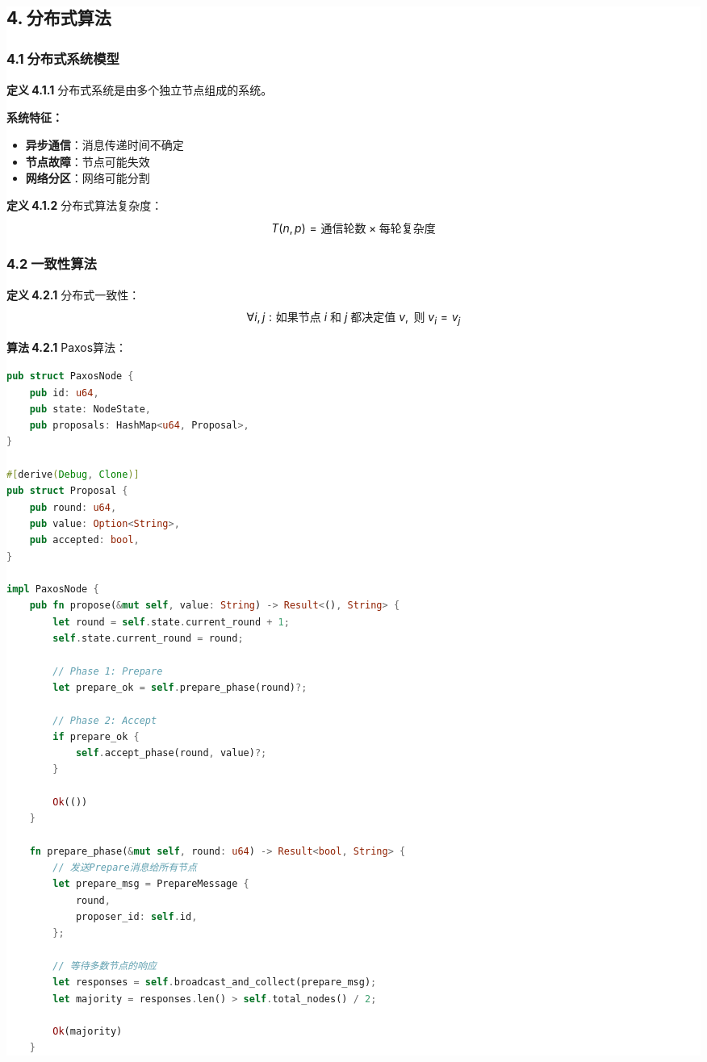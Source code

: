 
## 4. 分布式算法

### 4.1 分布式系统模型

**定义 4.1.1** 分布式系统是由多个独立节点组成的系统。

**系统特征：**

- **异步通信**：消息传递时间不确定
- **节点故障**：节点可能失效
- **网络分区**：网络可能分割

**定义 4.1.2** 分布式算法复杂度：
$$T(n, p) = \text{通信轮数} \times \text{每轮复杂度}$$

### 4.2 一致性算法

**定义 4.2.1** 分布式一致性：
$$\forall i, j: \text{如果节点 } i \text{ 和 } j \text{ 都决定值 } v, \text{ 则 } v_i = v_j$$

**算法 4.2.1** Paxos算法：

```rust
pub struct PaxosNode {
    pub id: u64,
    pub state: NodeState,
    pub proposals: HashMap<u64, Proposal>,
}

#[derive(Debug, Clone)]
pub struct Proposal {
    pub round: u64,
    pub value: Option<String>,
    pub accepted: bool,
}

impl PaxosNode {
    pub fn propose(&mut self, value: String) -> Result<(), String> {
        let round = self.state.current_round + 1;
        self.state.current_round = round;
        
        // Phase 1: Prepare
        let prepare_ok = self.prepare_phase(round)?;
        
        // Phase 2: Accept
        if prepare_ok {
            self.accept_phase(round, value)?;
        }
        
        Ok(())
    }
    
    fn prepare_phase(&mut self, round: u64) -> Result<bool, String> {
        // 发送Prepare消息给所有节点
        let prepare_msg = PrepareMessage {
            round,
            proposer_id: self.id,
        };
        
        // 等待多数节点的响应
        let responses = self.broadcast_and_collect(prepare_msg);
        let majority = responses.len() > self.total_nodes() / 2;
        
        Ok(majority)
    }
```
